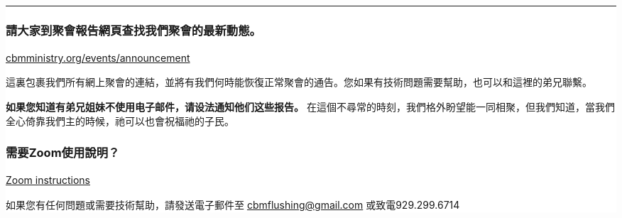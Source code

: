 ----------------    

### 請大家到聚會報告網頁查找我們聚會的最新動態。

[cbmministry.org/events/announcement](http://www.cbmministry.org/events/announcement/)

這裏包裹我們所有網上聚會的連結，並將有我們何時能恢復正常聚會的通告。您如果有技術問題需要幫助，也可以和這裡的弟兄聯繫。

**如果您知道有弟兄姐妹不使用电子邮件，请设法通知他们这些报告。**
在這個不尋常的時刻，我們格外盼望能一同相聚，但我們知道，當我們全心倚靠我們主的時候，祂可以也會祝福祂的子民。

### 需要Zoom使用說明？  
[Zoom instructions](/events/announcement/zoom-instructions.pdf)

如果您有任何問題或需要技術幫助，請發送電子郵件至 [cbmflushing@gmail.com](mailto:cbmflushing@gmail.com) 或致電‪929.299.6714‬

